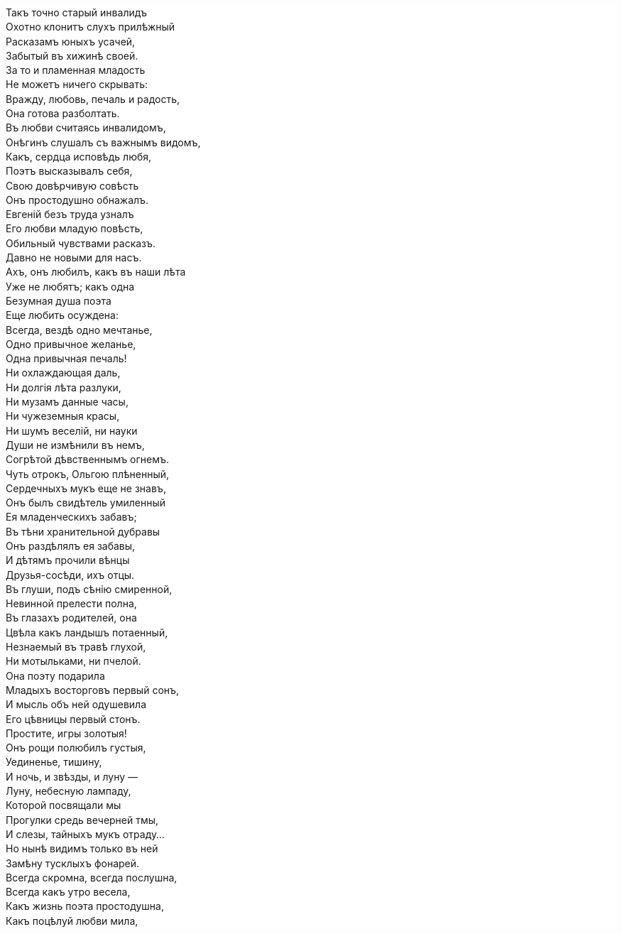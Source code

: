 Такъ точно старый инвалидъ  
Охотно клонитъ слухъ прилѣжный  
Расказамъ юныхъ усачей,  
Забытый въ хижинѣ своей.  
За то и пламенная младость  
Не можетъ ничего скрывать:  
Вражду, любовь, печаль и радость,  
Она готова разболтать.  
Въ любви считаясь инвалидомъ,  
Онѣгинъ слушалъ съ важнымъ видомъ,  
Какъ, сердца исповѣдь любя,  
Поэтъ высказывалъ себя,  
Свою довѣрчивую совѣсть  
Онъ простодушно обнажалъ.  
Евгеній безъ труда узналъ  
Его любви младую повѣсть,  
Обильный чувствами расказъ.  
Давно не новыми для насъ.  
Ахъ, онъ любилъ, какъ въ наши лѣта  
Уже не любятъ; какъ одна  
Безумная душа поэта  
Еще любить осуждена:  
Всегда, вездѣ одно мечтанье,  
Одно привычное желанье,  
Одна привычная печаль!  
Ни охлаждающая даль,  
Ни долгія лѣта разлуки,  
Ни музамъ данные часы,  
Ни чужеземныя красы,  
Ни шумъ веселій, ни науки  
Души не измѣнили въ немъ,  
Согрѣтой дѣвственнымъ огнемъ.  
Чуть отрокъ, Ольгою плѣненный,  
Сердечныхъ мукъ еще не знавъ,  
Онъ былъ свидѣтель умиленный  
Ея младенческихъ забавъ;  
Въ тѣни хранительной дубравы  
Онъ раздѣлялъ ея забавы,  
И дѣтямъ прочили вѣнцы  
Друзья-сосѣди, ихъ отцы.  
Въ глуши, подъ сѣнію смиренной,  
Невинной прелести полна,  
Въ глазахъ родителей, она  
Цвѣла какъ ландышъ потаенный,  
Незнаемый въ травѣ глухой,  
Ни мотыльками, ни пчелой.  
Она поэту подарила  
Младыхъ восторговъ первый сонъ,  
И мысль объ ней одушевила  
Его цѣвницы первый стонъ.  
Простите, игры золотыя!  
Онъ рощи полюбилъ густыя,  
Уединенье, тишину,  
И ночь, и звѣзды, и луну —  
Луну, небесную лампаду,  
Которой посвящали мы  
Прогулки средь вечерней тмы,  
И слезы, тайныхъ мукъ отраду…  
Но нынѣ видимъ только въ ней  
Замѣну тусклыхъ фонарей.  
Всегда скромна, всегда послушна,  
Всегда какъ утро весела,  
Какъ жизнь поэта простодушна,  
Какъ поцѣлуй любви мила,  